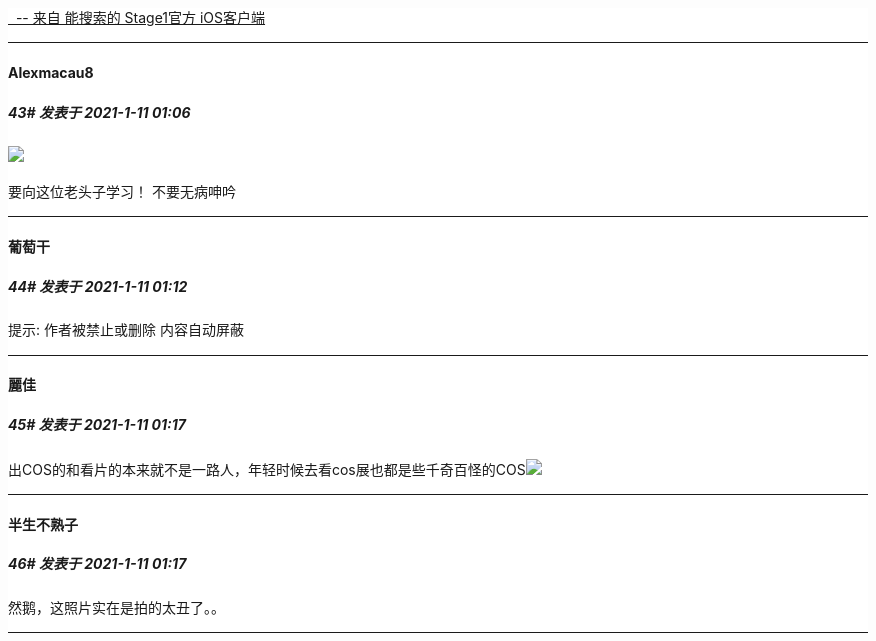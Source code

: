 [  -- 来自 能搜索的 Stage1官方 iOS客户端](https://itunes.apple.com/fi/app/saraba1st/id1221237470?mt=8)







*****

####  Alexmacau8  
##### 43#       发表于 2021-1-11 01:06



<img src="https://img.saraba1st.com/forum/202101/10/221458s4wthkh15r4zhrk3.png" referrerpolicy="no-referrer">


要向这位老头子学习！ 不要无病呻吟







*****

####  葡萄干  
##### 44#       发表于 2021-1-11 01:12

提示: 作者被禁止或删除 内容自动屏蔽



*****

####  麗佳  
##### 45#       发表于 2021-1-11 01:17




出COS的和看片的本来就不是一路人，年轻时候去看cos展也都是些千奇百怪的COS<img src="https://static.saraba1st.com/image/smiley/face2017/066.png" referrerpolicy="no-referrer">







*****

####  半生不熟子  
##### 46#       发表于 2021-1-11 01:17




然鹅，这照片实在是拍的太丑了。。







*****
